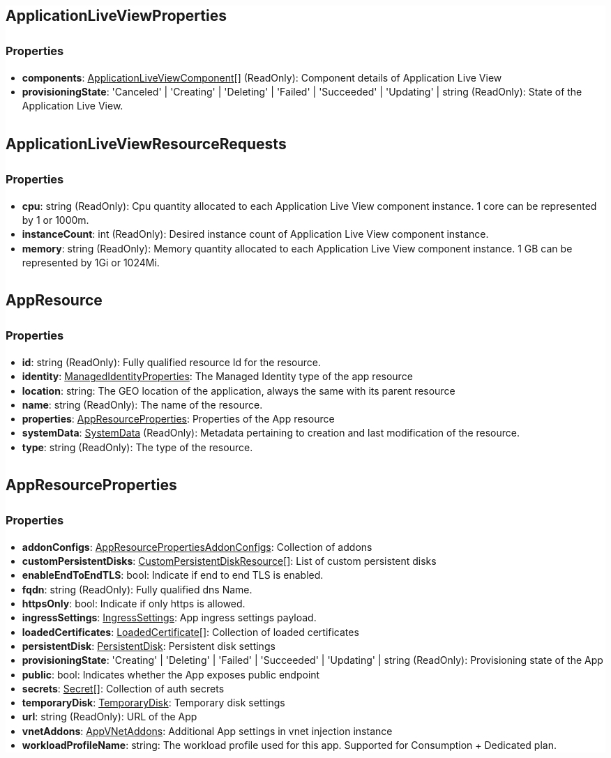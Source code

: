 ## ApplicationLiveViewProperties
### Properties
* **components**: [ApplicationLiveViewComponent](#applicationliveviewcomponent)[] (ReadOnly): Component details of Application Live View
* **provisioningState**: 'Canceled' | 'Creating' | 'Deleting' | 'Failed' | 'Succeeded' | 'Updating' | string (ReadOnly): State of the Application Live View.

## ApplicationLiveViewResourceRequests
### Properties
* **cpu**: string (ReadOnly): Cpu quantity allocated to each Application Live View component instance. 1 core can be represented by 1 or 1000m.
* **instanceCount**: int (ReadOnly): Desired instance count of Application Live View component instance.
* **memory**: string (ReadOnly): Memory quantity allocated to each Application Live View component instance. 1 GB can be represented by 1Gi or 1024Mi.

## AppResource
### Properties
* **id**: string (ReadOnly): Fully qualified resource Id for the resource.
* **identity**: [ManagedIdentityProperties](#managedidentityproperties): The Managed Identity type of the app resource
* **location**: string: The GEO location of the application, always the same with its parent resource
* **name**: string (ReadOnly): The name of the resource.
* **properties**: [AppResourceProperties](#appresourceproperties): Properties of the App resource
* **systemData**: [SystemData](#systemdata) (ReadOnly): Metadata pertaining to creation and last modification of the resource.
* **type**: string (ReadOnly): The type of the resource.

## AppResourceProperties
### Properties
* **addonConfigs**: [AppResourcePropertiesAddonConfigs](#appresourcepropertiesaddonconfigs): Collection of addons
* **customPersistentDisks**: [CustomPersistentDiskResource](#custompersistentdiskresource)[]: List of custom persistent disks
* **enableEndToEndTLS**: bool: Indicate if end to end TLS is enabled.
* **fqdn**: string (ReadOnly): Fully qualified dns Name.
* **httpsOnly**: bool: Indicate if only https is allowed.
* **ingressSettings**: [IngressSettings](#ingresssettings): App ingress settings payload.
* **loadedCertificates**: [LoadedCertificate](#loadedcertificate)[]: Collection of loaded certificates
* **persistentDisk**: [PersistentDisk](#persistentdisk): Persistent disk settings
* **provisioningState**: 'Creating' | 'Deleting' | 'Failed' | 'Succeeded' | 'Updating' | string (ReadOnly): Provisioning state of the App
* **public**: bool: Indicates whether the App exposes public endpoint
* **secrets**: [Secret](#secret)[]: Collection of auth secrets
* **temporaryDisk**: [TemporaryDisk](#temporarydisk): Temporary disk settings
* **url**: string (ReadOnly): URL of the App
* **vnetAddons**: [AppVNetAddons](#appvnetaddons): Additional App settings in vnet injection instance
* **workloadProfileName**: string: The workload profile used for this app. Supported for Consumption + Dedicated plan.
